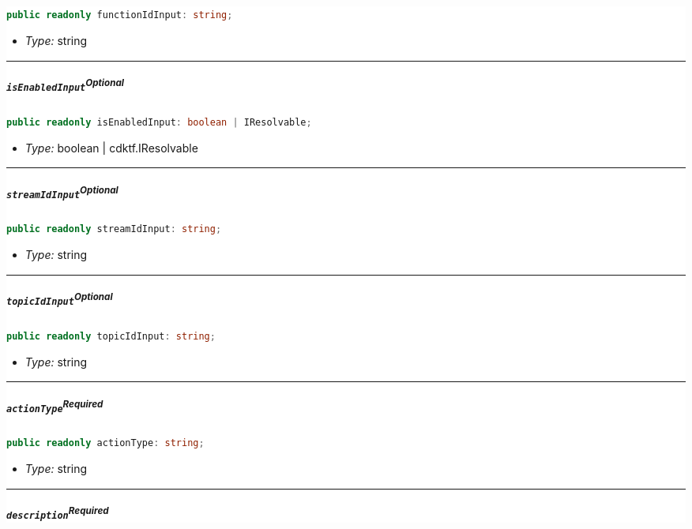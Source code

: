 ```typescript
public readonly functionIdInput: string;
```

- *Type:* string

---

##### `isEnabledInput`<sup>Optional</sup> <a name="isEnabledInput" id="rhizo-co-terraform-provider-oci.eventsRule.EventsRuleActionsActionsOutputReference.property.isEnabledInput"></a>

```typescript
public readonly isEnabledInput: boolean | IResolvable;
```

- *Type:* boolean | cdktf.IResolvable

---

##### `streamIdInput`<sup>Optional</sup> <a name="streamIdInput" id="rhizo-co-terraform-provider-oci.eventsRule.EventsRuleActionsActionsOutputReference.property.streamIdInput"></a>

```typescript
public readonly streamIdInput: string;
```

- *Type:* string

---

##### `topicIdInput`<sup>Optional</sup> <a name="topicIdInput" id="rhizo-co-terraform-provider-oci.eventsRule.EventsRuleActionsActionsOutputReference.property.topicIdInput"></a>

```typescript
public readonly topicIdInput: string;
```

- *Type:* string

---

##### `actionType`<sup>Required</sup> <a name="actionType" id="rhizo-co-terraform-provider-oci.eventsRule.EventsRuleActionsActionsOutputReference.property.actionType"></a>

```typescript
public readonly actionType: string;
```

- *Type:* string

---

##### `description`<sup>Required</sup> <a name="description" id="rhizo-co-terraform-provider-oci.eventsRule.EventsRuleActionsActionsOutputReference.property.description"></a>
